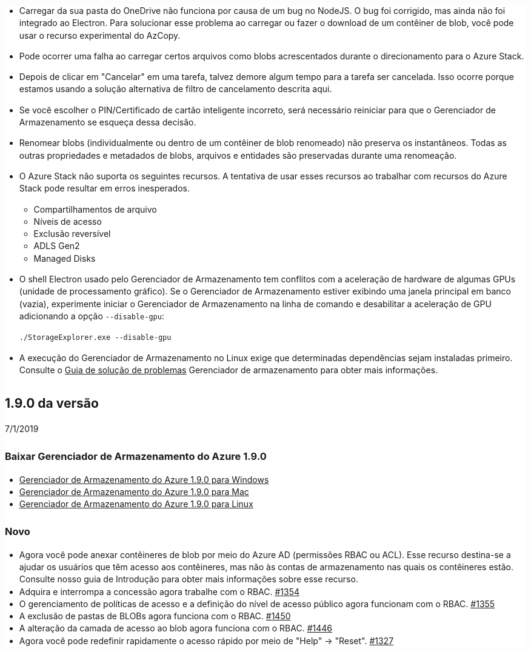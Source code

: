 * Carregar da sua pasta do OneDrive não funciona por causa de um bug no NodeJS. O bug foi corrigido, mas ainda não foi integrado ao Electron. Para solucionar esse problema ao carregar ou fazer o download de um contêiner de blob, você pode usar o recurso experimental do AzCopy.
* Pode ocorrer uma falha ao carregar certos arquivos como blobs acrescentados durante o direcionamento para o Azure Stack.
* Depois de clicar em "Cancelar" em uma tarefa, talvez demore algum tempo para a tarefa ser cancelada. Isso ocorre porque estamos usando a solução alternativa de filtro de cancelamento descrita aqui.
* Se você escolher o PIN/Certificado de cartão inteligente incorreto, será necessário reiniciar para que o Gerenciador de Armazenamento se esqueça dessa decisão.
* Renomear blobs (individualmente ou dentro de um contêiner de blob renomeado) não preserva os instantâneos. Todas as outras propriedades e metadados de blobs, arquivos e entidades são preservadas durante uma renomeação.
* O Azure Stack não suporta os seguintes recursos. A tentativa de usar esses recursos ao trabalhar com recursos do Azure Stack pode resultar em erros inesperados.
   * Compartilhamentos de arquivo
   * Níveis de acesso
   * Exclusão reversível
   * ADLS Gen2
   * Managed Disks
* O shell Electron usado pelo Gerenciador de Armazenamento tem conflitos com a aceleração de hardware de algumas GPUs (unidade de processamento gráfico). Se o Gerenciador de Armazenamento estiver exibindo uma janela principal em banco (vazia), experimente iniciar o Gerenciador de Armazenamento na linha de comando e desabilitar a aceleração de GPU adicionando a opção `--disable-gpu`:

    ```
    ./StorageExplorer.exe --disable-gpu
    ```

* A execução do Gerenciador de Armazenamento no Linux exige que determinadas dependências sejam instaladas primeiro. Consulte o [Guia de solução de problemas](https://docs.microsoft.com/azure/storage/common/storage-explorer-troubleshooting?tabs=1804#linux-dependencies) Gerenciador de armazenamento para obter mais informações.

## <a name="version-190"></a>1.9.0 da versão
7/1/2019

### <a name="download-azure-storage-explorer-190"></a>Baixar Gerenciador de Armazenamento do Azure 1.9.0
- [Gerenciador de Armazenamento do Azure 1.9.0 para Windows](https://go.microsoft.com/fwlink/?LinkId=708343)
- [Gerenciador de Armazenamento do Azure 1.9.0 para Mac](https://go.microsoft.com/fwlink/?LinkId=708342)
- [Gerenciador de Armazenamento do Azure 1.9.0 para Linux](https://go.microsoft.com/fwlink/?LinkId=722418)

### <a name="new"></a>Novo

* Agora você pode anexar contêineres de blob por meio do Azure AD (permissões RBAC ou ACL). Esse recurso destina-se a ajudar os usuários que têm acesso aos contêineres, mas não às contas de armazenamento nas quais os contêineres estão. Consulte nosso guia de Introdução para obter mais informações sobre esse recurso.
* Adquira e interrompa a concessão agora trabalhe com o RBAC. [#1354](https://www.github.com/Microsoft/AzureStorageExplorer/issues/1354)
* O gerenciamento de políticas de acesso e a definição do nível de acesso público agora funcionam com o RBAC. [#1355](https://www.github.com/Microsoft/AzureStorageExplorer/issues/1355)
* A exclusão de pastas de BLOBs agora funciona com o RBAC. [#1450](https://www.github.com/Microsoft/AzureStorageExplorer/issues/1450)
* A alteração da camada de acesso ao blob agora funciona com o RBAC. [#1446](https://www.github.com/Microsoft/AzureStorageExplorer/issues/1446)
* Agora você pode redefinir rapidamente o acesso rápido por meio de "Help" → "Reset". [#1327](https://www.github.com/Microsoft/AzureStorageExplorer/issues/1327)
